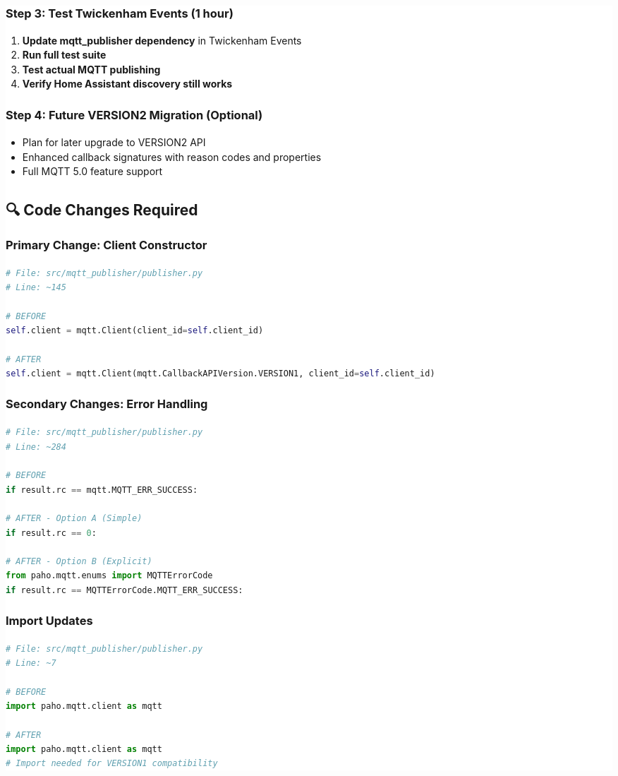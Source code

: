 ### **Step 3: Test Twickenham Events (1 hour)**
1. **Update mqtt_publisher dependency** in Twickenham Events
2. **Run full test suite**
3. **Test actual MQTT publishing**
4. **Verify Home Assistant discovery still works**

### **Step 4: Future VERSION2 Migration (Optional)**
- Plan for later upgrade to VERSION2 API
- Enhanced callback signatures with reason codes and properties
- Full MQTT 5.0 feature support

## 🔍 **Code Changes Required**

### **Primary Change: Client Constructor**
```python
# File: src/mqtt_publisher/publisher.py
# Line: ~145

# BEFORE
self.client = mqtt.Client(client_id=self.client_id)

# AFTER
self.client = mqtt.Client(mqtt.CallbackAPIVersion.VERSION1, client_id=self.client_id)
```

### **Secondary Changes: Error Handling**
```python
# File: src/mqtt_publisher/publisher.py
# Line: ~284

# BEFORE
if result.rc == mqtt.MQTT_ERR_SUCCESS:

# AFTER - Option A (Simple)
if result.rc == 0:

# AFTER - Option B (Explicit)
from paho.mqtt.enums import MQTTErrorCode
if result.rc == MQTTErrorCode.MQTT_ERR_SUCCESS:
```

### **Import Updates**
```python
# File: src/mqtt_publisher/publisher.py
# Line: ~7

# BEFORE
import paho.mqtt.client as mqtt

# AFTER
import paho.mqtt.client as mqtt
# Import needed for VERSION1 compatibility
```
